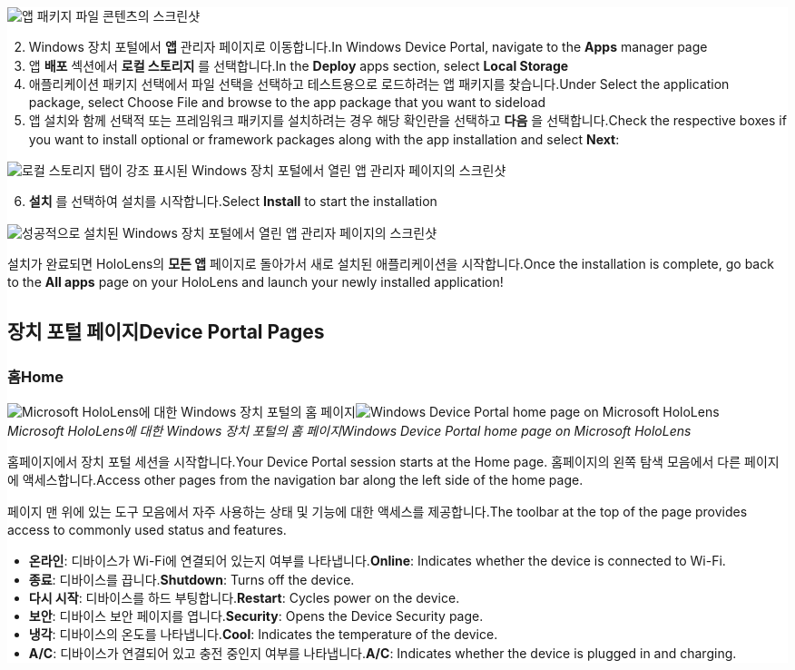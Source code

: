 ![앱 패키지 파일 콘텐츠의 스크린샷](images/sideloading-2.png)

2. <span data-ttu-id="8f67e-225">Windows 장치 포털에서 **앱** 관리자 페이지로 이동합니다.</span><span class="sxs-lookup"><span data-stu-id="8f67e-225">In Windows Device Portal, navigate to the **Apps** manager page</span></span>
3. <span data-ttu-id="8f67e-226">앱 **배포** 섹션에서 **로컬 스토리지** 를 선택합니다.</span><span class="sxs-lookup"><span data-stu-id="8f67e-226">In the **Deploy** apps section, select **Local Storage**</span></span>
4. <span data-ttu-id="8f67e-227">애플리케이션 패키지 선택에서 파일 선택을 선택하고 테스트용으로 로드하려는 앱 패키지를 찾습니다.</span><span class="sxs-lookup"><span data-stu-id="8f67e-227">Under Select the application package, select Choose File and browse to the app package that you want to sideload</span></span>
5. <span data-ttu-id="8f67e-228">앱 설치와 함께 선택적 또는 프레임워크 패키지를 설치하려는 경우 해당 확인란을 선택하고 **다음** 을 선택합니다.</span><span class="sxs-lookup"><span data-stu-id="8f67e-228">Check the respective boxes if you want to install optional or framework packages along with the app installation and select **Next**:</span></span>

![로컬 스토리지 탭이 강조 표시된 Windows 장치 포털에서 열린 앱 관리자 페이지의 스크린샷](images/sideloading-3.png)

6. <span data-ttu-id="8f67e-230">**설치** 를 선택하여 설치를 시작합니다.</span><span class="sxs-lookup"><span data-stu-id="8f67e-230">Select **Install** to start the installation</span></span>
 
![성공적으로 설치된 Windows 장치 포털에서 열린 앱 관리자 페이지의 스크린샷](images/sideloading-4.png) 

<span data-ttu-id="8f67e-232">설치가 완료되면 HoloLens의 **모든 앱** 페이지로 돌아가서 새로 설치된 애플리케이션을 시작합니다.</span><span class="sxs-lookup"><span data-stu-id="8f67e-232">Once the installation is complete, go back to the **All apps** page on your HoloLens and launch your newly installed application!</span></span>

## <a name="device-portal-pages"></a><span data-ttu-id="8f67e-233">장치 포털 페이지</span><span class="sxs-lookup"><span data-stu-id="8f67e-233">Device Portal Pages</span></span>

### <a name="home"></a><span data-ttu-id="8f67e-234">홈</span><span class="sxs-lookup"><span data-stu-id="8f67e-234">Home</span></span>

<span data-ttu-id="8f67e-235">![Microsoft HoloLens에 대한 Windows 장치 포털의 홈 페이지](images/using-windows-portal-img-04.png)</span><span class="sxs-lookup"><span data-stu-id="8f67e-235">![Windows Device Portal home page on Microsoft HoloLens](images/using-windows-portal-img-04.png)</span></span><br>
<span data-ttu-id="8f67e-236">*Microsoft HoloLens에 대한 Windows 장치 포털의 홈 페이지*</span><span class="sxs-lookup"><span data-stu-id="8f67e-236">*Windows Device Portal home page on Microsoft HoloLens*</span></span>

<span data-ttu-id="8f67e-237">홈페이지에서 장치 포털 세션을 시작합니다.</span><span class="sxs-lookup"><span data-stu-id="8f67e-237">Your Device Portal session starts at the Home page.</span></span> <span data-ttu-id="8f67e-238">홈페이지의 왼쪽 탐색 모음에서 다른 페이지에 액세스합니다.</span><span class="sxs-lookup"><span data-stu-id="8f67e-238">Access other pages from the navigation bar along the left side of the home page.</span></span>

<span data-ttu-id="8f67e-239">페이지 맨 위에 있는 도구 모음에서 자주 사용하는 상태 및 기능에 대한 액세스를 제공합니다.</span><span class="sxs-lookup"><span data-stu-id="8f67e-239">The toolbar at the top of the page provides access to commonly used status and features.</span></span>
* <span data-ttu-id="8f67e-240">**온라인**: 디바이스가 Wi-Fi에 연결되어 있는지 여부를 나타냅니다.</span><span class="sxs-lookup"><span data-stu-id="8f67e-240">**Online**: Indicates whether the device is connected to Wi-Fi.</span></span>
* <span data-ttu-id="8f67e-241">**종료**: 디바이스를 끕니다.</span><span class="sxs-lookup"><span data-stu-id="8f67e-241">**Shutdown**: Turns off the device.</span></span>
* <span data-ttu-id="8f67e-242">**다시 시작**: 디바이스를 하드 부팅합니다.</span><span class="sxs-lookup"><span data-stu-id="8f67e-242">**Restart**: Cycles power on the device.</span></span>
* <span data-ttu-id="8f67e-243">**보안**: 디바이스 보안 페이지를 엽니다.</span><span class="sxs-lookup"><span data-stu-id="8f67e-243">**Security**: Opens the Device Security page.</span></span>
* <span data-ttu-id="8f67e-244">**냉각**: 디바이스의 온도를 나타냅니다.</span><span class="sxs-lookup"><span data-stu-id="8f67e-244">**Cool**: Indicates the temperature of the device.</span></span>
* <span data-ttu-id="8f67e-245">**A/C**: 디바이스가 연결되어 있고 충전 중인지 여부를 나타냅니다.</span><span class="sxs-lookup"><span data-stu-id="8f67e-245">**A/C**: Indicates whether the device is plugged in and charging.</span></span>